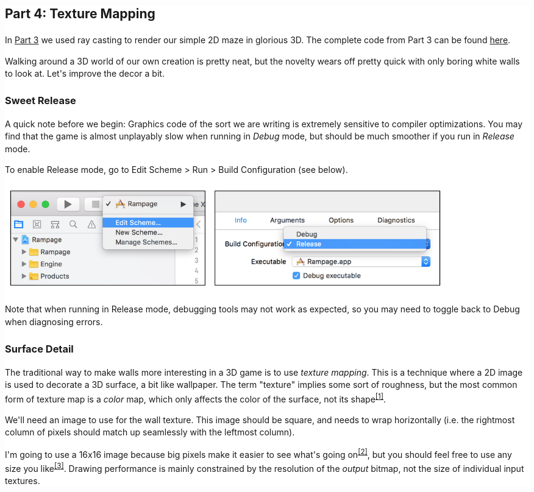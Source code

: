 ## Part 4: Texture Mapping

In [Part 3](Part3.md) we used ray casting to render our simple 2D maze in glorious 3D. The complete code from Part 3 can be found [here](https://github.com/nicklockwood/RetroRampage/archive/Part3.zip).

Walking around a 3D world of our own creation is pretty neat, but the novelty wears off pretty quick with only boring white walls to look at. Let's improve the decor a bit.

### Sweet Release

A quick note before we begin: Graphics code of the sort we are writing is extremely sensitive to compiler optimizations. You may find that the game is almost unplayably slow when running in *Debug* mode, but should be much smoother if you run in *Release* mode.

To enable Release mode, go to Edit Scheme > Run > Build Configuration (see below).

<img src="Images/ReleaseMode.png" width="723" alt="Enabling release mode when building">

Note that when running in Release mode, debugging tools may not work as expected, so you may need to toggle back to Debug when diagnosing errors.

### Surface Detail

The traditional way to make walls more interesting in a 3D game is to use *texture mapping*. This is a technique where a 2D image is used to decorate a 3D surface, a bit like wallpaper. The term "texture" implies some sort of roughness, but the most common form of texture map is a *color* map, which only affects the color of the surface, not its shape<sup><a id="reference1"></a>[[1]](#footnote1)</sup>.

We'll need an image to use for the wall texture. This image should be square, and needs to wrap horizontally (i.e. the rightmost column of pixels should match up seamlessly with the leftmost column).

I'm going to use a 16x16 image because big pixels make it easier to see what's going on<sup><a id="reference2"></a>[[2]](#footnote2)</sup>, but you should feel free to use any size you like<sup><a id="reference3"></a>[[3]](#footnote3)</sup>. Drawing performance is mainly constrained by the resolution of the *output* bitmap, not the size of individual input textures.
